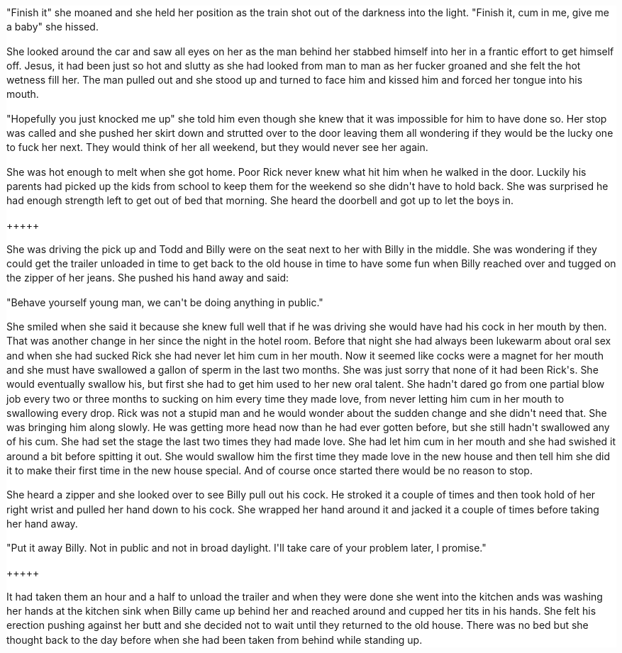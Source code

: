 "Finish it" she moaned and she held her position as the train shot out of the darkness into the light. "Finish it, cum in me, give me a baby" she hissed. 

She looked around the car and saw all eyes on her as the man behind her stabbed himself into her in a frantic effort to get himself off. Jesus, it had been just so hot and slutty as she had looked from man to man as her fucker groaned and she felt the hot wetness fill her. The man pulled out and she stood up and turned to face him and kissed him and forced her tongue into his mouth. 

"Hopefully you just knocked me up" she told him even though she knew that it was impossible for him to have done so. Her stop was called and she pushed her skirt down and strutted over to the door leaving them all wondering if they would be the lucky one to fuck her next. They would think of her all weekend, but they would never see her again. 

She was hot enough to melt when she got home. Poor Rick never knew what hit him when he walked in the door. Luckily his parents had picked up the kids from school to keep them for the weekend so she didn't have to hold back. She was surprised he had enough strength left to get out of bed that morning. She heard the doorbell and got up to let the boys in. 

+++++ 

She was driving the pick up and Todd and Billy were on the seat next to her with Billy in the middle. She was wondering if they could get the trailer unloaded in time to get back to the old house in time to have some fun when Billy reached over and tugged on the zipper of her jeans. She pushed his hand away and said: 

"Behave yourself young man, we can't be doing anything in public." 

She smiled when she said it because she knew full well that if he was driving she would have had his cock in her mouth by then. That was another change in her since the night in the hotel room. Before that night she had always been lukewarm about oral sex and when she had sucked Rick she had never let him cum in her mouth. Now it seemed like cocks were a magnet for her mouth and she must have swallowed a gallon of sperm in the last two months. She was just sorry that none of it had been Rick's. She would eventually swallow his, but first she had to get him used to her new oral talent. She hadn't dared go from one partial blow job every two or three months to sucking on him every time they made love, from never letting him cum in her mouth to swallowing every drop. Rick was not a stupid man and he would wonder about the sudden change and she didn't need that. She was bringing him along slowly. He was getting more head now than he had ever gotten before, but she still hadn't swallowed any of his cum. She had set the stage the last two times they had made love. She had let him cum in her mouth and she had swished it around a bit before spitting it out. She would swallow him the first time they made love in the new house and then tell him she did it to make their first time in the new house special. And of course once started there would be no reason to stop. 

She heard a zipper and she looked over to see Billy pull out his cock. He stroked it a couple of times and then took hold of her right wrist and pulled her hand down to his cock. She wrapped her hand around it and jacked it a couple of times before taking her hand away. 

"Put it away Billy. Not in public and not in broad daylight. I'll take care of your problem later, I promise." 

+++++ 

It had taken them an hour and a half to unload the trailer and when they were done she went into the kitchen ands was washing her hands at the kitchen sink when Billy came up behind her and reached around and cupped her tits in his hands. She felt his erection pushing against her butt and she decided not to wait until they returned to the old house. There was no bed but she thought back to the day before when she had been taken from behind while standing up. 
